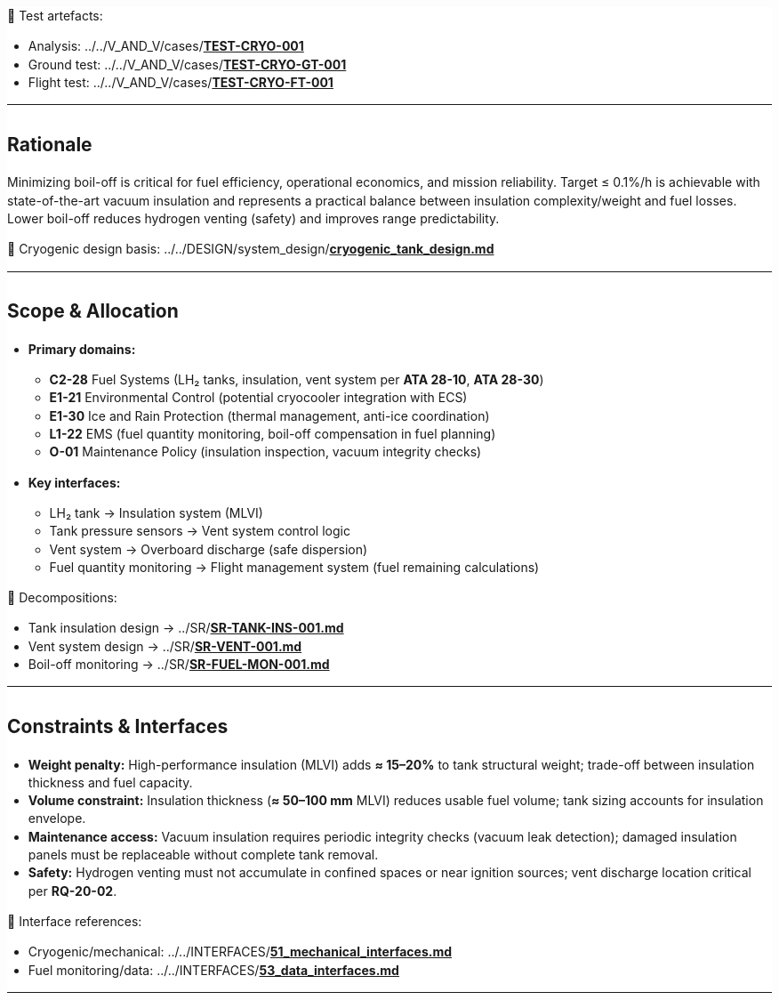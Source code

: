 🔗 Test artefacts:  
- Analysis: ../../V_AND_V/cases/[**TEST-CRYO-001**](../../V_AND_V/cases/TEST-CRYO-001.md)  
- Ground test: ../../V_AND_V/cases/[**TEST-CRYO-GT-001**](../../V_AND_V/cases/TEST-CRYO-GT-001.md)  
- Flight test: ../../V_AND_V/cases/[**TEST-CRYO-FT-001**](../../V_AND_V/cases/TEST-CRYO-FT-001.md)

---

## Rationale
Minimizing boil-off is critical for fuel efficiency, operational economics, and mission reliability. Target ≤ 0.1%/h is achievable with state-of-the-art vacuum insulation and represents a practical balance between insulation complexity/weight and fuel losses. Lower boil-off reduces hydrogen venting (safety) and improves range predictability.

🔗 Cryogenic design basis: ../../DESIGN/system_design/[**cryogenic_tank_design.md**](../../DESIGN/system_design/cryogenic_tank_design.md)

---

## Scope & Allocation
- **Primary domains:**  
  - **C2-28** Fuel Systems (LH₂ tanks, insulation, vent system per **ATA 28-10**, **ATA 28-30**)  
  - **E1-21** Environmental Control (potential cryocooler integration with ECS)  
  - **E1-30** Ice and Rain Protection (thermal management, anti-ice coordination)  
  - **L1-22** EMS (fuel quantity monitoring, boil-off compensation in fuel planning)  
  - **O-01** Maintenance Policy (insulation inspection, vacuum integrity checks)

- **Key interfaces:**  
  - LH₂ tank → Insulation system (MLVI)  
  - Tank pressure sensors → Vent system control logic  
  - Vent system → Overboard discharge (safe dispersion)  
  - Fuel quantity monitoring → Flight management system (fuel remaining calculations)

🔗 Decompositions:  
- Tank insulation design → ../SR/[**SR-TANK-INS-001.md**](../SR/SR-TANK-INS-001.md)  
- Vent system design → ../SR/[**SR-VENT-001.md**](../SR/SR-VENT-001.md)  
- Boil-off monitoring → ../SR/[**SR-FUEL-MON-001.md**](../SR/SR-FUEL-MON-001.md)

---

## Constraints & Interfaces
- **Weight penalty:** High-performance insulation (MLVI) adds **≈ 15–20%** to tank structural weight; trade-off between insulation thickness and fuel capacity.  
- **Volume constraint:** Insulation thickness (**≈ 50–100 mm** MLVI) reduces usable fuel volume; tank sizing accounts for insulation envelope.  
- **Maintenance access:** Vacuum insulation requires periodic integrity checks (vacuum leak detection); damaged insulation panels must be replaceable without complete tank removal.  
- **Safety:** Hydrogen venting must not accumulate in confined spaces or near ignition sources; vent discharge location critical per **RQ-20-02**.

🔗 Interface references:  
- Cryogenic/mechanical: ../../INTERFACES/[**51_mechanical_interfaces.md**](../../INTERFACES/51_mechanical_interfaces.md)  
- Fuel monitoring/data: ../../INTERFACES/[**53_data_interfaces.md**](../../INTERFACES/53_data_interfaces.md)

---